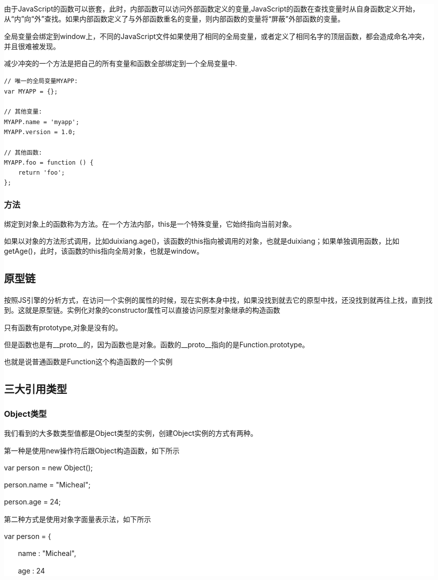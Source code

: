 由于JavaScript的函数可以嵌套，此时，内部函数可以访问外部函数定义的变量,JavaScript的函数在查找变量时从自身函数定义开始，从“内”向“外”查找。如果内部函数定义了与外部函数重名的变量，则内部函数的变量将“屏蔽”外部函数的变量。
  
全局变量会绑定到window上，不同的JavaScript文件如果使用了相同的全局变量，或者定义了相同名字的顶层函数，都会造成命名冲突，并且很难被发现。

减少冲突的一个方法是把自己的所有变量和函数全部绑定到一个全局变量中.
```
// 唯一的全局变量MYAPP:
var MYAPP = {};

// 其他变量:
MYAPP.name = 'myapp';
MYAPP.version = 1.0;

// 其他函数:
MYAPP.foo = function () {
    return 'foo';
};
```
### 方法
绑定到对象上的函数称为方法。在一个方法内部，this是一个特殊变量，它始终指向当前对象。  

如果以对象的方法形式调用，比如duixiang.age()，该函数的this指向被调用的对象，也就是duixiang；如果单独调用函数，比如getAge()，此时，该函数的this指向全局对象，也就是window。

## 原型链
按照JS引擎的分析方式，在访问一个实例的属性的时候，现在实例本身中找，如果没找到就去它的原型中找，还没找到就再往上找，直到找到。这就是原型链。实例化对象的constructor属性可以直接访问原型对象继承的构造函数

只有函数有prototype,对象是没有的。   

但是函数也是有__proto__的，因为函数也是对象。函数的__proto__指向的是Function.prototype。

也就是说普通函数是Function这个构造函数的一个实例

## 三大引用类型
### Object类型
   
我们看到的大多数类型值都是Object类型的实例，创建Object实例的方式有两种。

第一种是使用new操作符后跟Object构造函数，如下所示

var person = new Object();

person.name = "Micheal";

person.age = 24;

第二种方式是使用对象字面量表示法，如下所示

var person = {

　　name : "Micheal",

　　age : 24
